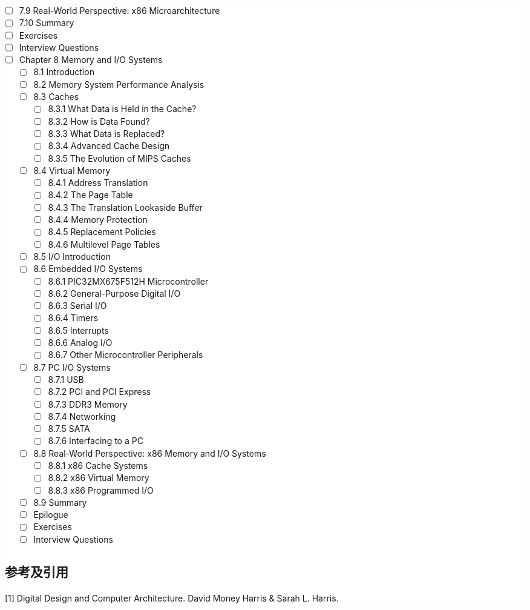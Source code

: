   - [ ] 7.9 Real-World Perspective: x86 Microarchitecture
  - [ ] 7.10 Summary
  - [ ] Exercises
  - [ ] Interview Questions
- [ ] Chapter 8 Memory and I/O Systems
  - [ ] 8.1 Introduction
  - [ ] 8.2 Memory System Performance Analysis
  - [ ] 8.3 Caches
    - [ ] 8.3.1 What Data is Held in the Cache?
    - [ ] 8.3.2 How is Data Found?
    - [ ] 8.3.3 What Data is Replaced?
    - [ ] 8.3.4 Advanced Cache Design
    - [ ] 8.3.5 The Evolution of MIPS Caches
  - [ ] 8.4 Virtual Memory
    - [ ] 8.4.1 Address Translation
    - [ ] 8.4.2 The Page Table
    - [ ] 8.4.3 The Translation Lookaside Buffer
    - [ ] 8.4.4 Memory Protection
    - [ ] 8.4.5 Replacement Policies
    - [ ] 8.4.6 Multilevel Page Tables
  - [ ] 8.5 I/O Introduction
  - [ ] 8.6 Embedded I/O Systems
    - [ ] 8.6.1 PIC32MX675F512H Microcontroller
    - [ ] 8.6.2 General-Purpose Digital I/O
    - [ ] 8.6.3 Serial I/O
    - [ ] 8.6.4 Timers
    - [ ] 8.6.5 Interrupts
    - [ ] 8.6.6 Analog I/O
    - [ ] 8.6.7 Other Microcontroller Peripherals
  - [ ] 8.7 PC I/O Systems
    - [ ] 8.7.1 USB
    - [ ] 8.7.2 PCI and PCI Express
    - [ ] 8.7.3 DDR3 Memory
    - [ ] 8.7.4 Networking
    - [ ] 8.7.5 SATA
    - [ ] 8.7.6 Interfacing to a PC
  - [ ] 8.8 Real-World Perspective: x86 Memory and I/O Systems
    - [ ] 8.8.1 x86 Cache Systems
    - [ ] 8.8.2 x86 Virtual Memory
    - [ ] 8.8.3 x86 Programmed I/O
  - [ ] 8.9 Summary
  - [ ] Epilogue
  - [ ] Exercises
  - [ ] Interview Questions

## 参考及引用

[1] Digital Design and Computer Architecture. David Money Harris & Sarah L. Harris.
